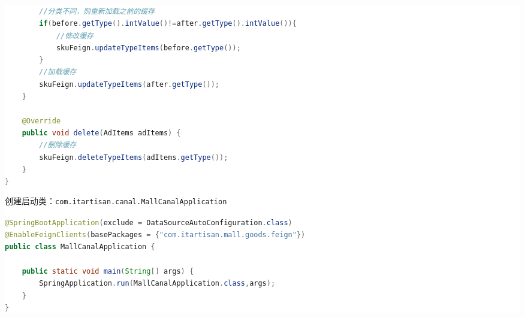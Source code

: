 ```java
        //分类不同，则重新加载之前的缓存
        if(before.getType().intValue()!=after.getType().intValue()){
            //修改缓存
            skuFeign.updateTypeItems(before.getType());
        }
        //加载缓存
        skuFeign.updateTypeItems(after.getType());
    }

    @Override
    public void delete(AdItems adItems) {
        //删除缓存
        skuFeign.deleteTypeItems(adItems.getType());
    }
}
```



创建启动类：`com.itartisan.canal.MallCanalApplication`

```java
@SpringBootApplication(exclude = DataSourceAutoConfiguration.class)
@EnableFeignClients(basePackages = {"com.itartisan.mall.goods.feign"})
public class MallCanalApplication {

    public static void main(String[] args) {
        SpringApplication.run(MallCanalApplication.class,args);
    }
}
```

